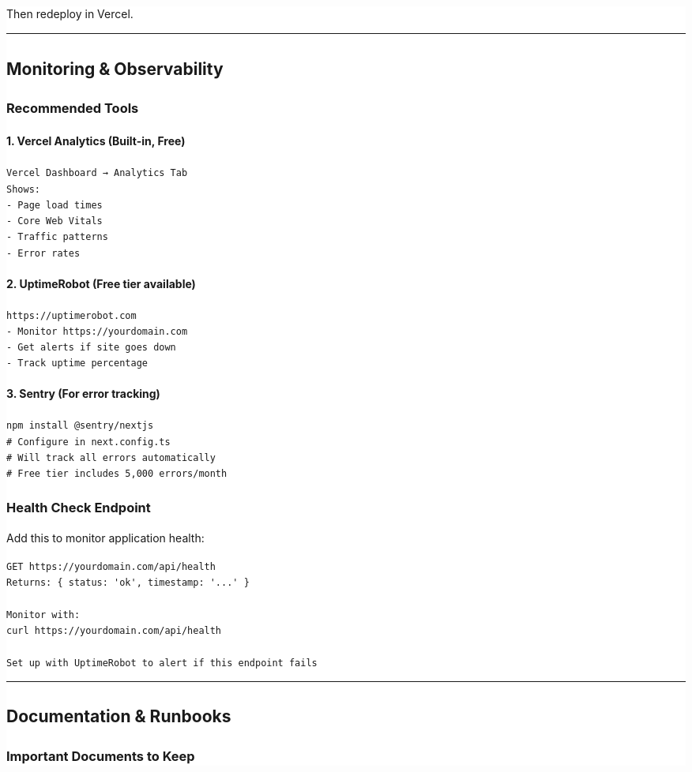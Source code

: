 Then redeploy in Vercel.

---

## Monitoring & Observability

### Recommended Tools

#### 1. **Vercel Analytics** (Built-in, Free)
```
Vercel Dashboard → Analytics Tab
Shows:
- Page load times
- Core Web Vitals
- Traffic patterns
- Error rates
```

#### 2. **UptimeRobot** (Free tier available)
```
https://uptimerobot.com
- Monitor https://yourdomain.com
- Get alerts if site goes down
- Track uptime percentage
```

#### 3. **Sentry** (For error tracking)
```
npm install @sentry/nextjs
# Configure in next.config.ts
# Will track all errors automatically
# Free tier includes 5,000 errors/month
```

### Health Check Endpoint

Add this to monitor application health:

```
GET https://yourdomain.com/api/health
Returns: { status: 'ok', timestamp: '...' }

Monitor with:
curl https://yourdomain.com/api/health

Set up with UptimeRobot to alert if this endpoint fails
```

---

## Documentation & Runbooks

### Important Documents to Keep
